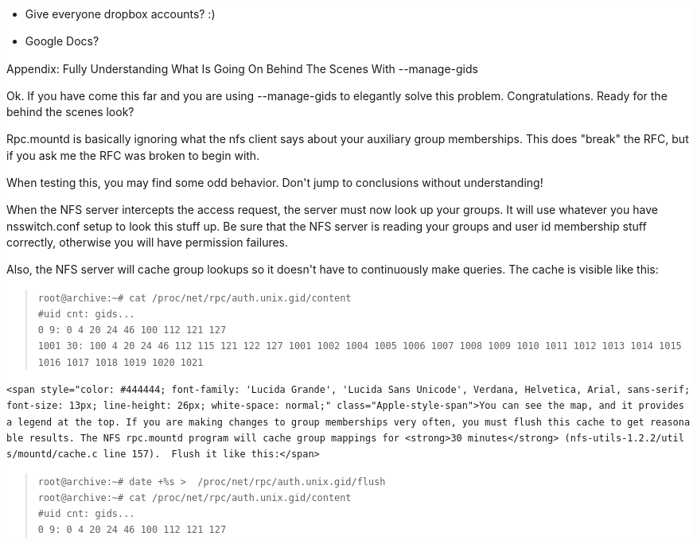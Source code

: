 	
  * Give everyone dropbox accounts? :)

	
  * Google Docs?


Appendix: Fully Understanding What Is Going On Behind The Scenes With --manage-gids

Ok. If you have come this far and you are using --manage-gids to elegantly solve this problem. Congratulations. Ready for the behind the scenes look?

Rpc.mountd is basically ignoring what the nfs client says about your auxiliary group memberships. This does "break" the RFC, but if you ask me the RFC was broken to begin with.

When testing this, you may find some odd behavior. Don't jump to conclusions without understanding!

When the NFS server intercepts the access request, the server must now look up your groups. It will use whatever you have nsswitch.conf setup to look this stuff up. Be sure that the NFS server is reading your groups and user id membership stuff correctly, otherwise you will have permission failures.

Also, the NFS server will cache group lookups so it doesn't have to continuously make queries. The cache is visible like this:


> 

>     
>     root@archive:~# cat /proc/net/rpc/auth.unix.gid/content
>     #uid cnt: gids...
>     0 9: 0 4 20 24 46 100 112 121 127
>     1001 30: 100 4 20 24 46 112 115 121 122 127 1001 1002 1004 1005 1006 1007 1008 1009 1010 1011 1012 1013 1014 1015 1016 1017 1018 1019 1020 1021
> 
> 




    
    <span style="color: #444444; font-family: 'Lucida Grande', 'Lucida Sans Unicode', Verdana, Helvetica, Arial, sans-serif; font-size: 13px; line-height: 26px; white-space: normal;" class="Apple-style-span">You can see the map, and it provides a legend at the top. If you are making changes to group memberships very often, you must flush this cache to get reasonable results. The NFS rpc.mountd program will cache group mappings for <strong>30 minutes</strong> (nfs-utils-1.2.2/utils/mountd/cache.c line 157).  Flush it like this:</span>




> 

>     
>     root@archive:~# date +%s >  /proc/net/rpc/auth.unix.gid/flush
>     root@archive:~# cat /proc/net/rpc/auth.unix.gid/content
>     #uid cnt: gids...
>     0 9: 0 4 20 24 46 100 112 121 127
> 
> 

